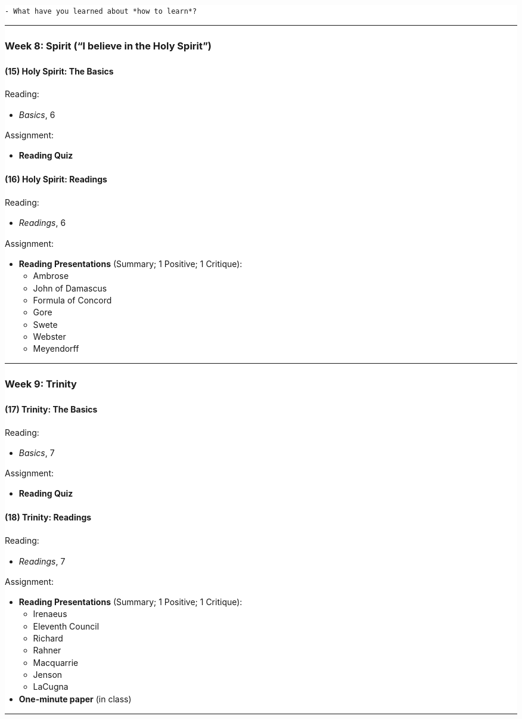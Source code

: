     - What have you learned about *how to learn*?

---

### Week 8: Spirit (“I believe in the Holy Spirit”)

#### (15) Holy Spirit: The Basics

Reading:

- *Basics*, 6

Assignment:

- **Reading Quiz**

#### (16) Holy Spirit: Readings

Reading:

- *Readings*, 6

Assignment:

- **Reading Presentations** (Summary; 1 Positive; 1 Critique): 
    - Ambrose
    - John of Damascus
    - Formula of Concord
    - Gore
    - Swete
    - Webster
    - Meyendorff

---

### Week 9: Trinity

#### (17) Trinity: The Basics

Reading:

- *Basics*, 7

Assignment:

- **Reading Quiz**

#### (18) Trinity: Readings

Reading:

- *Readings*, 7

Assignment:

- **Reading Presentations** (Summary; 1 Positive; 1 Critique): 
    - Irenaeus
    - Eleventh Council
    - Richard
    - Rahner
    - Macquarrie
    - Jenson
    - LaCugna
- **One-minute paper** (in class)

---